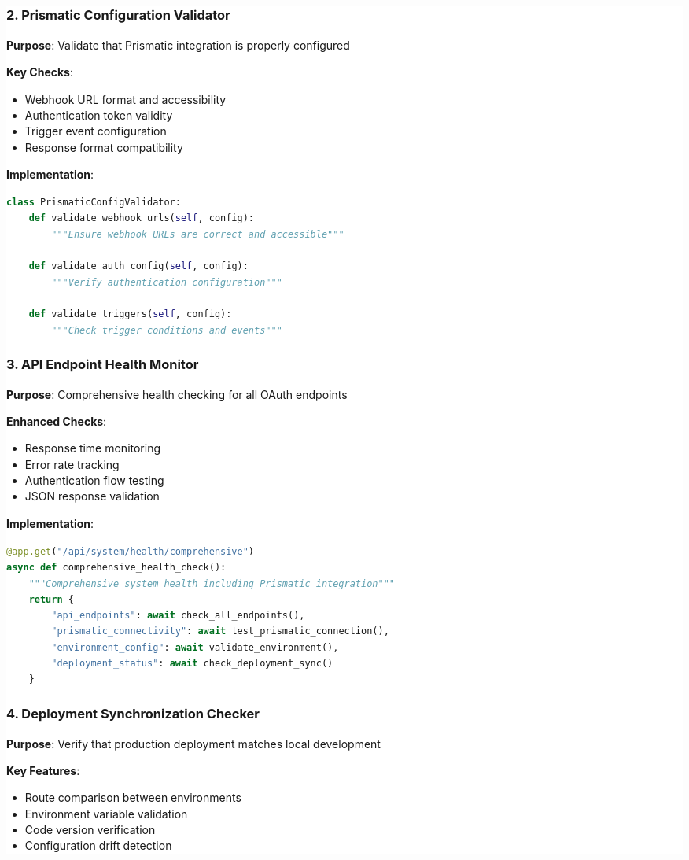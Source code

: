 ### 2. Prismatic Configuration Validator

**Purpose**: Validate that Prismatic integration is properly configured

**Key Checks**:
- Webhook URL format and accessibility
- Authentication token validity
- Trigger event configuration
- Response format compatibility

**Implementation**:
```python
class PrismaticConfigValidator:
    def validate_webhook_urls(self, config):
        """Ensure webhook URLs are correct and accessible"""
        
    def validate_auth_config(self, config):
        """Verify authentication configuration"""
        
    def validate_triggers(self, config):
        """Check trigger conditions and events"""
```

### 3. API Endpoint Health Monitor

**Purpose**: Comprehensive health checking for all OAuth endpoints

**Enhanced Checks**:
- Response time monitoring
- Error rate tracking
- Authentication flow testing
- JSON response validation

**Implementation**:
```python
@app.get("/api/system/health/comprehensive")
async def comprehensive_health_check():
    """Comprehensive system health including Prismatic integration"""
    return {
        "api_endpoints": await check_all_endpoints(),
        "prismatic_connectivity": await test_prismatic_connection(),
        "environment_config": await validate_environment(),
        "deployment_status": await check_deployment_sync()
    }
```

### 4. Deployment Synchronization Checker

**Purpose**: Verify that production deployment matches local development

**Key Features**:
- Route comparison between environments
- Environment variable validation
- Code version verification
- Configuration drift detection
